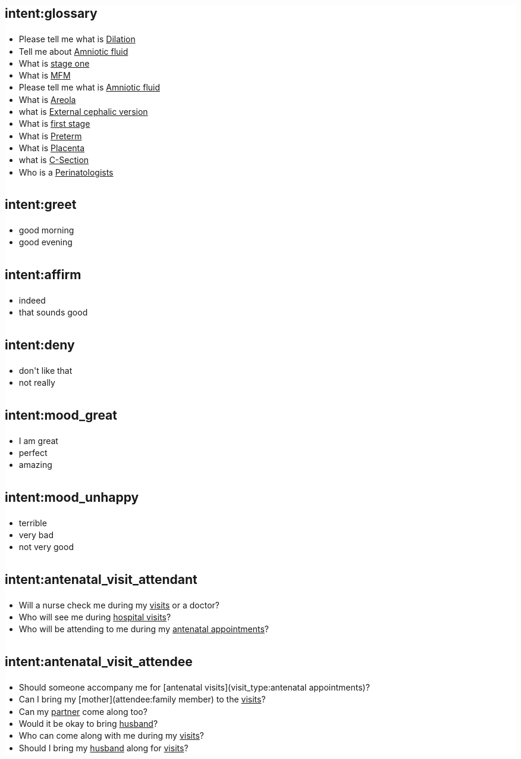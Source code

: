 ## intent:glossary
- Please tell me what is [Dilation](word)
- Tell me about [Amniotic fluid](word)
- What is [stage one](word)
- What is [MFM](word)
- Please tell me what is [Amniotic fluid](word)
- What is [Areola](word)
- what is [External cephalic version](word)
- What is [first stage](word)
- What is [Preterm](word)
- What is [Placenta](word)
- what is [C-Section](word)
- Who is a [Perinatologists](word)

## intent:greet
- good morning
- good evening

## intent:affirm
- indeed
- that sounds good

## intent:deny
- don't like that
- not really

## intent:mood_great
- I am great
- perfect
- amazing

## intent:mood_unhappy
- terrible
- very bad
- not very good

## intent:antenatal_visit_attendant
- Will a nurse check me during my [visits](visit_type) or a doctor?
- Who will see me during [hospital visits](visit_type)?
- Who will be attending to me during my [antenatal appointments](visit_type)?

## intent:antenatal_visit_attendee
- Should someone accompany me for [antenatal visits](visit_type:antenatal appointments)?
- Can I bring my [mother](attendee:family member) to the [visits](visit_type)?
- Can my [partner](attendee) come along too?
- Would it be okay to bring [husband](attendee)?
- Who can come along with me during my [visits](visit_type)?
- Should I bring my [husband](attendee) along for [visits](visit_type)?
